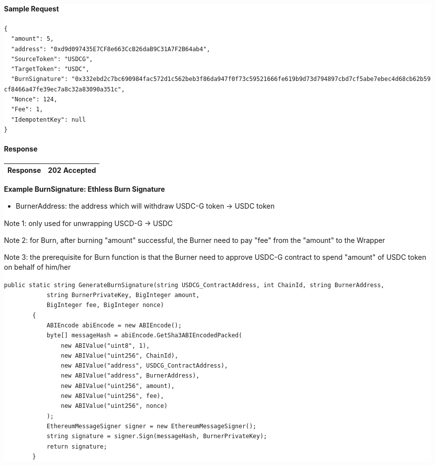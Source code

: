 #### Sample Request

```
{
  "amount": 5,
  "address": "0xd9d097435E7CF8e663CcB26daB9C31A7F2B64ab4",
  "SourceToken": "USDCG",
  "TargetToken": "USDC",
  "BurnSignature": "0x332ebd2c7bc690984fac572d1c562beb3f86da947f0f73c59521666fe619b9d73d794897cbd7cf5abe7ebec4d68cb62b59cf8466a47fe39ec7a8c32a83090a351c",
  "Nonce": 124,
  "Fee": 1,
  "IdempotentKey": null
}
```

#### Response

| Response | 202 Accepted |
| -------- | ------------ |

**Example BurnSignature: Ethless Burn Signature**

* BurnerAddress: the address which will withdraw USDC-G token -> USDC token

Note 1: only used for unwrapping USCD-G -> USDC

Note 2: for Burn, after burning "amount" successful, the Burner need to pay "fee" from the "amount" to the Wrapper

Note 3: the prerequisite for Burn function is that the Burner need to approve USDC-G contract to spend "amount" of USDC token on behalf of him/her

```
public static string GenerateBurnSignature(string USDCG_ContractAddress, int ChainId, string BurnerAddress,
            string BurnerPrivateKey, BigInteger amount,
            BigInteger fee, BigInteger nonce)
        {
            ABIEncode abiEncode = new ABIEncode();
            byte[] messageHash = abiEncode.GetSha3ABIEncodedPacked(
                new ABIValue("uint8", 1),
                new ABIValue("uint256", ChainId),
                new ABIValue("address", USDCG_ContractAddress),
                new ABIValue("address", BurnerAddress),
                new ABIValue("uint256", amount),
                new ABIValue("uint256", fee),
                new ABIValue("uint256", nonce)
            );
            EthereumMessageSigner signer = new EthereumMessageSigner();
            string signature = signer.Sign(messageHash, BurnerPrivateKey);
            return signature;
        }
```
